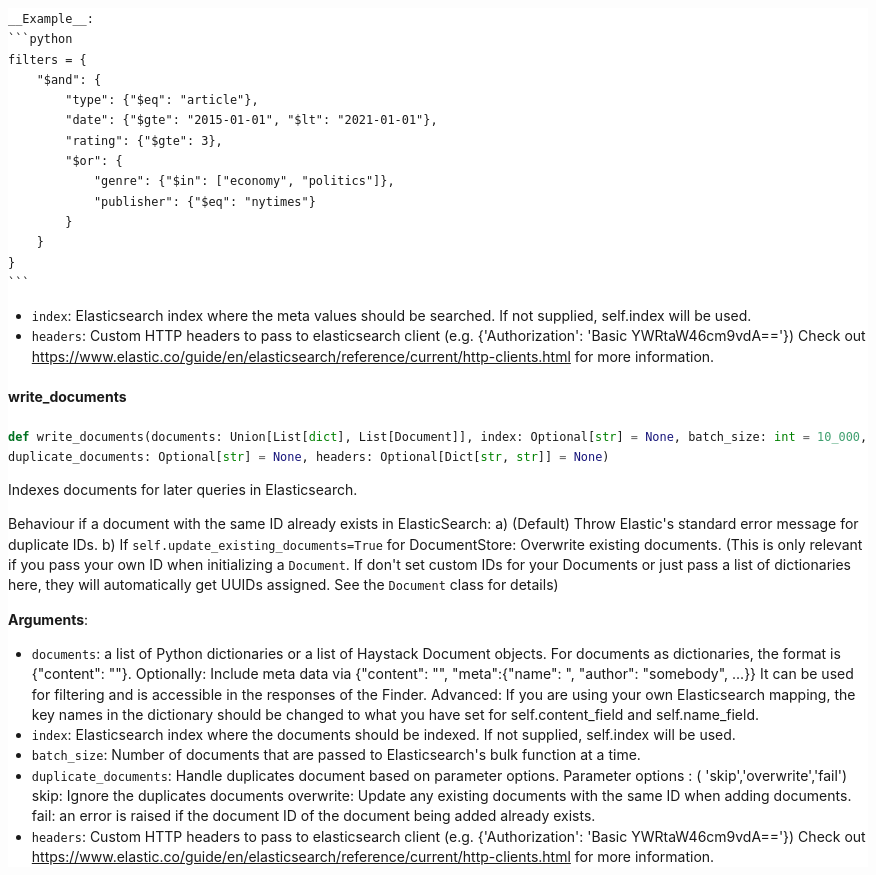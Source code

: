     __Example__:
    ```python
    filters = {
        "$and": {
            "type": {"$eq": "article"},
            "date": {"$gte": "2015-01-01", "$lt": "2021-01-01"},
            "rating": {"$gte": 3},
            "$or": {
                "genre": {"$in": ["economy", "politics"]},
                "publisher": {"$eq": "nytimes"}
            }
        }
    }
    ```
- `index`: Elasticsearch index where the meta values should be searched. If not supplied,
self.index will be used.
- `headers`: Custom HTTP headers to pass to elasticsearch client (e.g. {'Authorization': 'Basic YWRtaW46cm9vdA=='})
Check out https://www.elastic.co/guide/en/elasticsearch/reference/current/http-clients.html for more information.

<a id="elasticsearch.ElasticsearchDocumentStore.write_documents"></a>

#### write\_documents

```python
def write_documents(documents: Union[List[dict], List[Document]], index: Optional[str] = None, batch_size: int = 10_000, duplicate_documents: Optional[str] = None, headers: Optional[Dict[str, str]] = None)
```

Indexes documents for later queries in Elasticsearch.

Behaviour if a document with the same ID already exists in ElasticSearch:
a) (Default) Throw Elastic's standard error message for duplicate IDs.
b) If `self.update_existing_documents=True` for DocumentStore: Overwrite existing documents.
(This is only relevant if you pass your own ID when initializing a `Document`.
If don't set custom IDs for your Documents or just pass a list of dictionaries here,
they will automatically get UUIDs assigned. See the `Document` class for details)

**Arguments**:

- `documents`: a list of Python dictionaries or a list of Haystack Document objects.
For documents as dictionaries, the format is {"content": "<the-actual-text>"}.
Optionally: Include meta data via {"content": "<the-actual-text>",
"meta":{"name": "<some-document-name>, "author": "somebody", ...}}
It can be used for filtering and is accessible in the responses of the Finder.
Advanced: If you are using your own Elasticsearch mapping, the key names in the dictionary
should be changed to what you have set for self.content_field and self.name_field.
- `index`: Elasticsearch index where the documents should be indexed. If not supplied, self.index will be used.
- `batch_size`: Number of documents that are passed to Elasticsearch's bulk function at a time.
- `duplicate_documents`: Handle duplicates document based on parameter options.
Parameter options : ( 'skip','overwrite','fail')
skip: Ignore the duplicates documents
overwrite: Update any existing documents with the same ID when adding documents.
fail: an error is raised if the document ID of the document being added already
exists.
- `headers`: Custom HTTP headers to pass to elasticsearch client (e.g. {'Authorization': 'Basic YWRtaW46cm9vdA=='})
Check out https://www.elastic.co/guide/en/elasticsearch/reference/current/http-clients.html for more information.
